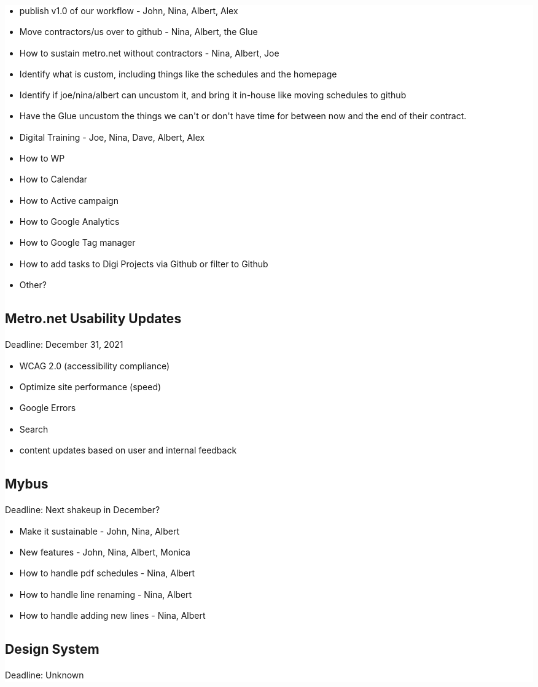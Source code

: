 -   publish v1.0 of our workflow - John, Nina, Albert, Alex

-   Move contractors/us over to github - Nina, Albert, the Glue

-   How to sustain metro.net without contractors - Nina, Albert, Joe

-   Identify what is custom, including things like the schedules and the homepage

-   Identify if joe/nina/albert can uncustom it, and bring it in-house like moving schedules to github

-   Have the Glue uncustom the things we can't or don't have time for between now and the end of their contract. 

-   Digital Training - Joe, Nina, Dave, Albert, Alex

-   How to WP

-   How to Calendar

-   How to Active campaign

-   How to Google Analytics

-   How to Google Tag manager

-   How to add tasks to Digi Projects via Github or filter to Github

-   Other?

Metro.net Usability Updates 
----------------------------

Deadline: December 31, 2021

-   WCAG 2.0 (accessibility compliance)

-   Optimize site performance (speed)

-   Google Errors

-   Search

-   content updates based on user and internal feedback

Mybus
-----

Deadline: Next shakeup in December?

-   Make it sustainable - John, Nina, Albert

-   New features - John, Nina, Albert, Monica

-   How to handle pdf schedules - Nina, Albert

-   How to handle line renaming - Nina, Albert

-   How to handle adding new lines - Nina, Albert

Design System
-------------

Deadline: Unknown
